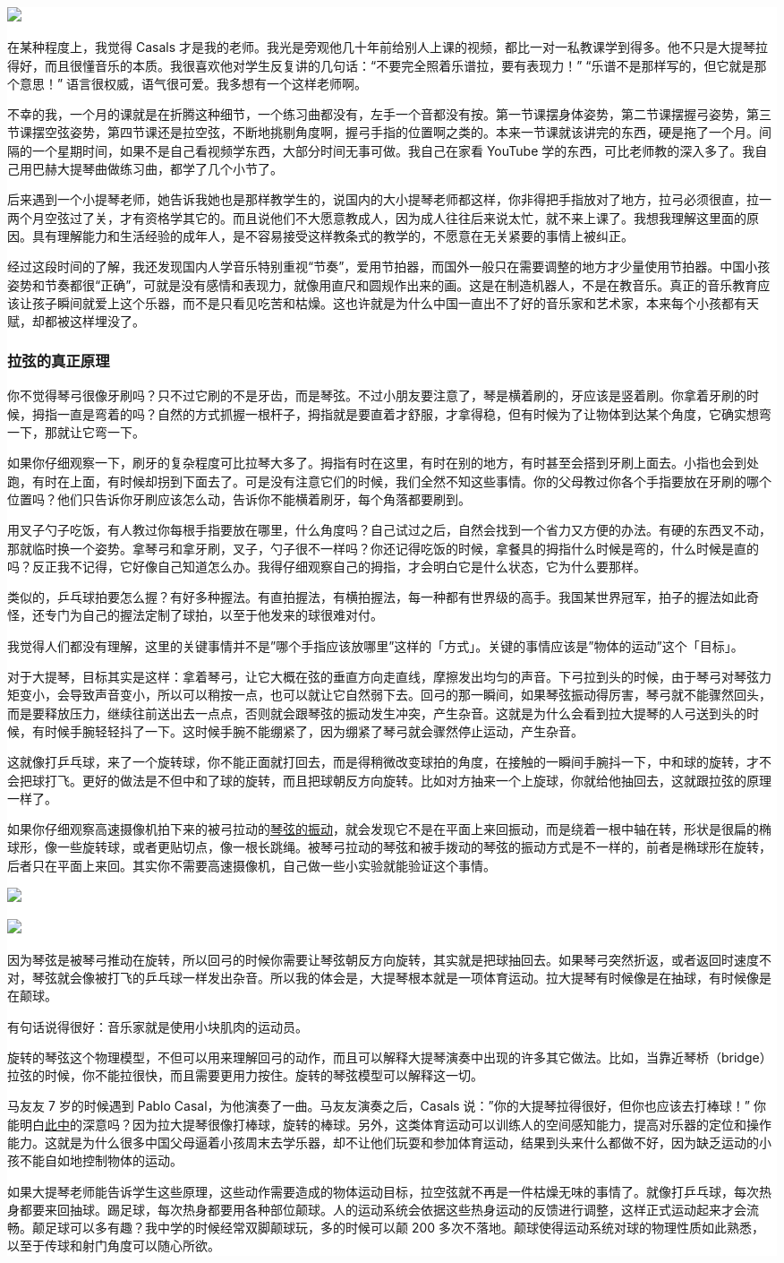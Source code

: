 ![](https://www.yinwang.org/images/casals-bow.jpg)

在某种程度上，我觉得 Casals 才是我的老师。我光是旁观他几十年前给别人上课的视频，都比一对一私教课学到得多。他不只是大提琴拉得好，而且很懂音乐的本质。我很喜欢他对学生反复讲的几句话：“不要完全照着乐谱拉，要有表现力！” “乐谱不是那样写的，但它就是那个意思！” 语言很权威，语气很可爱。我多想有一个这样老师啊。

不幸的我，一个月的课就是在折腾这种细节，一个练习曲都没有，左手一个音都没有按。第一节课摆身体姿势，第二节课摆握弓姿势，第三节课摆空弦姿势，第四节课还是拉空弦，不断地挑剔角度啊，握弓手指的位置啊之类的。本来一节课就该讲完的东西，硬是拖了一个月。间隔的一个星期时间，如果不是自己看视频学东西，大部分时间无事可做。我自己在家看 YouTube 学的东西，可比老师教的深入多了。我自己用巴赫大提琴曲做练习曲，都学了几个小节了。

后来遇到一个小提琴老师，她告诉我她也是那样教学生的，说国内的大小提琴老师都这样，你非得把手指放对了地方，拉弓必须很直，拉一两个月空弦过了关，才有资格学其它的。而且说他们不大愿意教成人，因为成人往往后来说太忙，就不来上课了。我想我理解这里面的原因。具有理解能力和生活经验的成年人，是不容易接受这样教条式的教学的，不愿意在无关紧要的事情上被纠正。

经过这段时间的了解，我还发现国内人学音乐特别重视“节奏”，爱用节拍器，而国外一般只在需要调整的地方才少量使用节拍器。中国小孩姿势和节奏都很“正确”，可就是没有感情和表现力，就像用直尺和圆规作出来的画。这是在制造机器人，不是在教音乐。真正的音乐教育应该让孩子瞬间就爱上这个乐器，而不是只看见吃苦和枯燥。这也许就是为什么中国一直出不了好的音乐家和艺术家，本来每个小孩都有天赋，却都被这样埋没了。

### 拉弦的真正原理

你不觉得琴弓很像牙刷吗？只不过它刷的不是牙齿，而是琴弦。不过小朋友要注意了，琴是横着刷的，牙应该是竖着刷。你拿着牙刷的时候，拇指一直是弯着的吗？自然的方式抓握一根杆子，拇指就是要直着才舒服，才拿得稳，但有时候为了让物体到达某个角度，它确实想弯一下，那就让它弯一下。

如果你仔细观察一下，刷牙的复杂程度可比拉琴大多了。拇指有时在这里，有时在别的地方，有时甚至会搭到牙刷上面去。小指也会到处跑，有时在上面，有时候却拐到下面去了。可是没有注意它们的时候，我们全然不知这些事情。你的父母教过你各个手指要放在牙刷的哪个位置吗？他们只告诉你牙刷应该怎么动，告诉你不能横着刷牙，每个角落都要刷到。

用叉子勺子吃饭，有人教过你每根手指要放在哪里，什么角度吗？自己试过之后，自然会找到一个省力又方便的办法。有硬的东西叉不动，那就临时换一个姿势。拿琴弓和拿牙刷，叉子，勺子很不一样吗？你还记得吃饭的时候，拿餐具的拇指什么时候是弯的，什么时候是直的吗？反正我不记得，它好像自己知道怎么办。我得仔细观察自己的拇指，才会明白它是什么状态，它为什么要那样。

类似的，乒乓球拍要怎么握？有好多种握法。有直拍握法，有横拍握法，每一种都有世界级的高手。我国某世界冠军，拍子的握法如此奇怪，还专门为自己的握法定制了球拍，以至于他发来的球很难对付。

我觉得人们都没有理解，这里的关键事情并不是”哪个手指应该放哪里”这样的「方式」。关键的事情应该是”物体的运动”这个「目标」。

对于大提琴，目标其实是这样：拿着琴弓，让它大概在弦的垂直方向走直线，摩擦发出均匀的声音。下弓拉到头的时候，由于琴弓对琴弦力矩变小，会导致声音变小，所以可以稍按一点，也可以就让它自然弱下去。回弓的那一瞬间，如果琴弦振动得厉害，琴弓就不能骤然回头，而是要释放压力，继续往前送出去一点点，否则就会跟琴弦的振动发生冲突，产生杂音。这就是为什么会看到拉大提琴的人弓送到头的时候，有时候手腕轻轻抖了一下。这时候手腕不能绷紧了，因为绷紧了琴弓就会骤然停止运动，产生杂音。

这就像打乒乓球，来了一个旋转球，你不能正面就打回去，而是得稍微改变球拍的角度，在接触的一瞬间手腕抖一下，中和球的旋转，才不会把球打飞。更好的做法是不但中和了球的旋转，而且把球朝反方向旋转。比如对方抽来一个上旋球，你就给他抽回去，这就跟拉弦的原理一样了。

如果你仔细观察高速摄像机拍下来的被弓拉动的[琴弦的振动](https://youtu.be/6JeyiM0YNo4)，就会发现它不是在平面上来回振动，而是绕着一根中轴在转，形状是很扁的椭球形，像一些旋转球，或者更贴切点，像一根长跳绳。被琴弓拉动的琴弦和被手拨动的琴弦的振动方式是不一样的，前者是椭球形在旋转，后者只在平面上来回。其实你不需要高速摄像机，自己做一些小实验就能验证这个事情。

![](https://www.yinwang.org/images/violin-vibration.jpg)

![](https://www.yinwang.org/images/jumping-rope.jpg)

因为琴弦是被琴弓推动在旋转，所以回弓的时候你需要让琴弦朝反方向旋转，其实就是把球抽回去。如果琴弓突然折返，或者返回时速度不对，琴弦就会像被打飞的乒乓球一样发出杂音。所以我的体会是，大提琴根本就是一项体育运动。拉大提琴有时候像是在抽球，有时候像是在颠球。

有句话说得很好：音乐家就是使用小块肌肉的运动员。

旋转的琴弦这个物理模型，不但可以用来理解回弓的动作，而且可以解释大提琴演奏中出现的许多其它做法。比如，当靠近琴桥（bridge）拉弦的时候，你不能拉很快，而且需要更用力按住。旋转的琴弦模型可以解释这一切。

马友友 7 岁的时候遇到 Pablo Casal，为他演奏了一曲。马友友演奏之后，Casals 说：”你的大提琴拉得很好，但你也应该去打棒球！” 你能明白[此中](https://youtu.be/e0E0U-9XOt8?t=457)的深意吗？因为拉大提琴很像打棒球，旋转的棒球。另外，这类体育运动可以训练人的空间感知能力，提高对乐器的定位和操作能力。这就是为什么很多中国父母逼着小孩周末去学乐器，却不让他们玩耍和参加体育运动，结果到头来什么都做不好，因为缺乏运动的小孩不能自如地控制物体的运动。

如果大提琴老师能告诉学生这些原理，这些动作需要造成的物体运动目标，拉空弦就不再是一件枯燥无味的事情了。就像打乒乓球，每次热身都要来回抽球。踢足球，每次热身都要用各种部位颠球。人的运动系统会依据这些热身运动的反馈进行调整，这样正式运动起来才会流畅。颠足球可以多有趣？我中学的时候经常双脚颠球玩，多的时候可以颠 200 多次不落地。颠球使得运动系统对球的物理性质如此熟悉，以至于传球和射门角度可以随心所欲。
